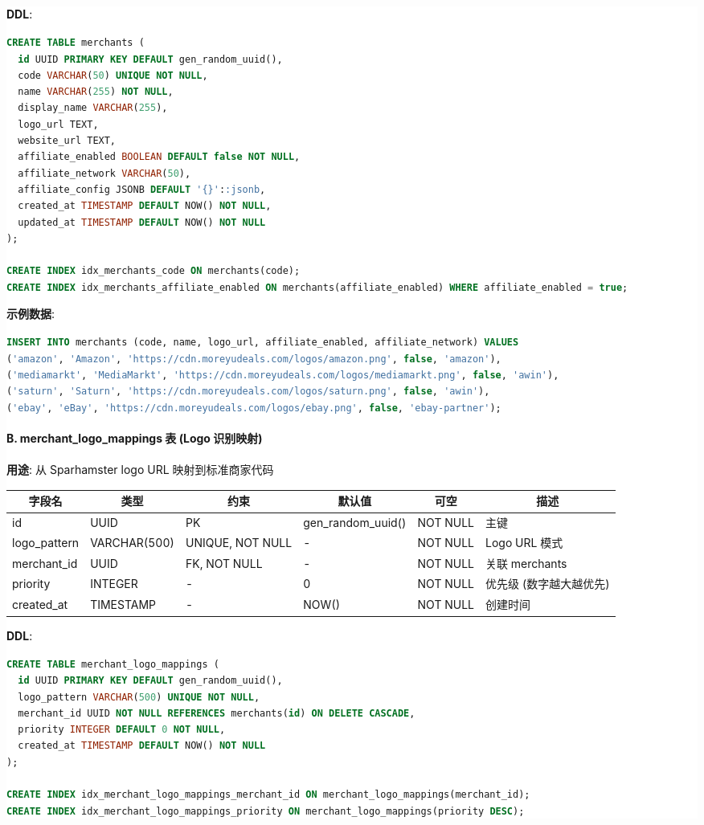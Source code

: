 **DDL**:
```sql
CREATE TABLE merchants (
  id UUID PRIMARY KEY DEFAULT gen_random_uuid(),
  code VARCHAR(50) UNIQUE NOT NULL,
  name VARCHAR(255) NOT NULL,
  display_name VARCHAR(255),
  logo_url TEXT,
  website_url TEXT,
  affiliate_enabled BOOLEAN DEFAULT false NOT NULL,
  affiliate_network VARCHAR(50),
  affiliate_config JSONB DEFAULT '{}'::jsonb,
  created_at TIMESTAMP DEFAULT NOW() NOT NULL,
  updated_at TIMESTAMP DEFAULT NOW() NOT NULL
);

CREATE INDEX idx_merchants_code ON merchants(code);
CREATE INDEX idx_merchants_affiliate_enabled ON merchants(affiliate_enabled) WHERE affiliate_enabled = true;
```

**示例数据**:
```sql
INSERT INTO merchants (code, name, logo_url, affiliate_enabled, affiliate_network) VALUES
('amazon', 'Amazon', 'https://cdn.moreyudeals.com/logos/amazon.png', false, 'amazon'),
('mediamarkt', 'MediaMarkt', 'https://cdn.moreyudeals.com/logos/mediamarkt.png', false, 'awin'),
('saturn', 'Saturn', 'https://cdn.moreyudeals.com/logos/saturn.png', false, 'awin'),
('ebay', 'eBay', 'https://cdn.moreyudeals.com/logos/ebay.png', false, 'ebay-partner');
```

#### B. merchant_logo_mappings 表 (Logo 识别映射)

**用途**: 从 Sparhamster logo URL 映射到标准商家代码

| 字段名 | 类型 | 约束 | 默认值 | 可空 | 描述 |
|--------|------|------|--------|------|------|
| id | UUID | PK | gen_random_uuid() | NOT NULL | 主键 |
| logo_pattern | VARCHAR(500) | UNIQUE, NOT NULL | - | NOT NULL | Logo URL 模式 |
| merchant_id | UUID | FK, NOT NULL | - | NOT NULL | 关联 merchants |
| priority | INTEGER | - | 0 | NOT NULL | 优先级 (数字越大越优先) |
| created_at | TIMESTAMP | - | NOW() | NOT NULL | 创建时间 |

**DDL**:
```sql
CREATE TABLE merchant_logo_mappings (
  id UUID PRIMARY KEY DEFAULT gen_random_uuid(),
  logo_pattern VARCHAR(500) UNIQUE NOT NULL,
  merchant_id UUID NOT NULL REFERENCES merchants(id) ON DELETE CASCADE,
  priority INTEGER DEFAULT 0 NOT NULL,
  created_at TIMESTAMP DEFAULT NOW() NOT NULL
);

CREATE INDEX idx_merchant_logo_mappings_merchant_id ON merchant_logo_mappings(merchant_id);
CREATE INDEX idx_merchant_logo_mappings_priority ON merchant_logo_mappings(priority DESC);
```
